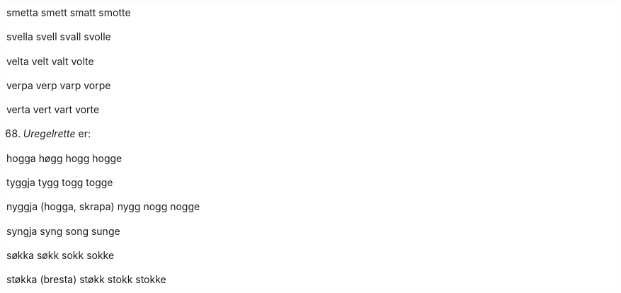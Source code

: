 smetta
smett
smatt
smotte

svella
svell
svall
svolle

velta
velt
valt
volte

verpa
verp
varp
vorpe

verta
vert
vart
vorte

68. _Uregelrette_ er:

hogga
høgg
hogg
hogge

tyggja
tygg
togg
togge

nyggja (hogga, skrapa)
nygg
nogg
nogge

syngja
syng
song
sunge

søkka
søkk
sokk
sokke

støkka (bresta)
støkk
stokk
stokke
